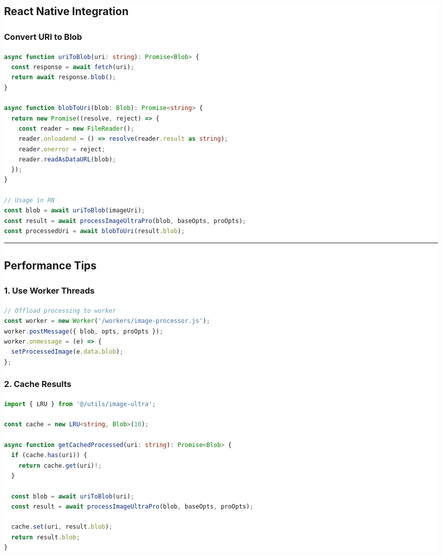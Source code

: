 ## React Native Integration

### Convert URI to Blob

```typescript
async function uriToBlob(uri: string): Promise<Blob> {
  const response = await fetch(uri);
  return await response.blob();
}

async function blobToUri(blob: Blob): Promise<string> {
  return new Promise((resolve, reject) => {
    const reader = new FileReader();
    reader.onloadend = () => resolve(reader.result as string);
    reader.onerror = reject;
    reader.readAsDataURL(blob);
  });
}

// Usage in RN
const blob = await uriToBlob(imageUri);
const result = await processImageUltraPro(blob, baseOpts, proOpts);
const processedUri = await blobToUri(result.blob);
```

---

## Performance Tips

### 1. Use Worker Threads

```typescript
// Offload processing to worker
const worker = new Worker('/workers/image-processor.js');
worker.postMessage({ blob, opts, proOpts });
worker.onmessage = (e) => {
  setProcessedImage(e.data.blob);
};
```

### 2. Cache Results

```typescript
import { LRU } from '@/utils/image-ultra';

const cache = new LRU<string, Blob>(10);

async function getCachedProcessed(uri: string): Promise<Blob> {
  if (cache.has(uri)) {
    return cache.get(uri)!;
  }
  
  const blob = await uriToBlob(uri);
  const result = await processImageUltraPro(blob, baseOpts, proOpts);
  
  cache.set(uri, result.blob);
  return result.blob;
}
```

